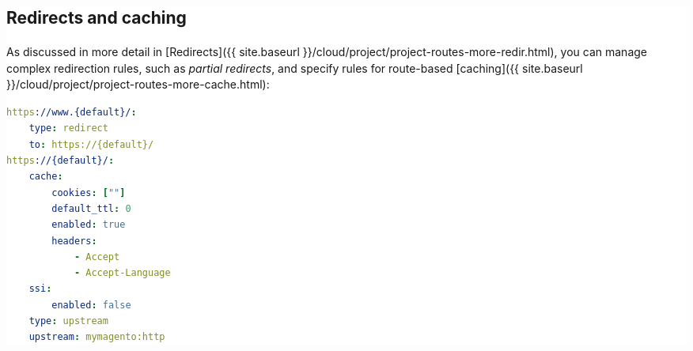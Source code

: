 ## Redirects and caching

As discussed in more detail in [Redirects]({{ site.baseurl }}/cloud/project/project-routes-more-redir.html), you can manage complex redirection rules, such as *partial redirects*, and specify rules for route-based [caching]({{ site.baseurl }}/cloud/project/project-routes-more-cache.html):

```yaml
https://www.{default}/:
    type: redirect
    to: https://{default}/
https://{default}/:
    cache:
        cookies: [""]
        default_ttl: 0
        enabled: true
        headers:
            - Accept
            - Accept-Language
    ssi:
        enabled: false
    type: upstream
    upstream: mymagento:http
```
